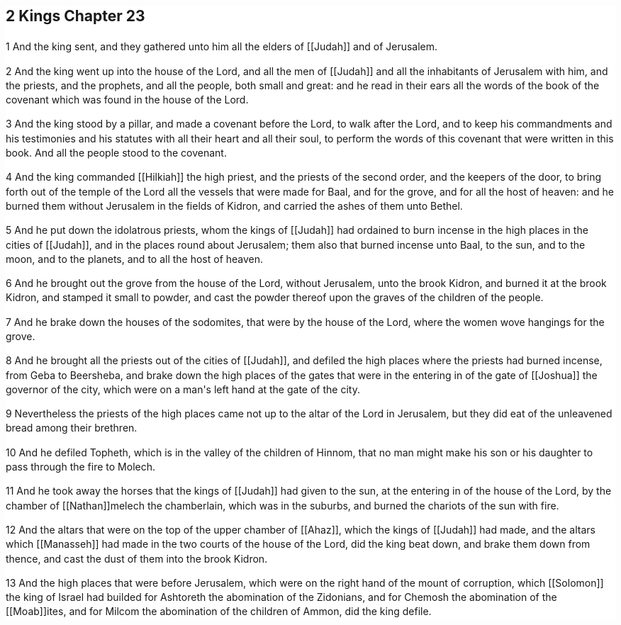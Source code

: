 
## 2 Kings Chapter 23

1 And the king sent, and they gathered unto him all the elders of [[Judah]] and of Jerusalem.

2 And the king went up into the house of the Lord, and all the men of [[Judah]] and all the inhabitants of Jerusalem with him, and the priests, and the prophets, and all the people, both small and great: and he read in their ears all the words of the book of the covenant which was found in the house of the Lord.

3 And the king stood by a pillar, and made a covenant before the Lord, to walk after the Lord, and to keep his commandments and his testimonies and his statutes with all their heart and all their soul, to perform the words of this covenant that were written in this book. And all the people stood to the covenant.

4 And the king commanded [[Hilkiah]] the high priest, and the priests of the second order, and the keepers of the door, to bring forth out of the temple of the Lord all the vessels that were made for Baal, and for the grove, and for all the host of heaven: and he burned them without Jerusalem in the fields of Kidron, and carried the ashes of them unto Bethel.

5 And he put down the idolatrous priests, whom the kings of [[Judah]] had ordained to burn incense in the high places in the cities of [[Judah]], and in the places round about Jerusalem; them also that burned incense unto Baal, to the sun, and to the moon, and to the planets, and to all the host of heaven.

6 And he brought out the grove from the house of the Lord, without Jerusalem, unto the brook Kidron, and burned it at the brook Kidron, and stamped it small to powder, and cast the powder thereof upon the graves of the children of the people.

7 And he brake down the houses of the sodomites, that were by the house of the Lord, where the women wove hangings for the grove.

8 And he brought all the priests out of the cities of [[Judah]], and defiled the high places where the priests had burned incense, from Geba to Beersheba, and brake down the high places of the gates that were in the entering in of the gate of [[Joshua]] the governor of the city, which were on a man's left hand at the gate of the city.

9 Nevertheless the priests of the high places came not up to the altar of the Lord in Jerusalem, but they did eat of the unleavened bread among their brethren.

10 And he defiled Topheth, which is in the valley of the children of Hinnom, that no man might make his son or his daughter to pass through the fire to Molech.

11 And he took away the horses that the kings of [[Judah]] had given to the sun, at the entering in of the house of the Lord, by the chamber of [[Nathan]]melech the chamberlain, which was in the suburbs, and burned the chariots of the sun with fire.

12 And the altars that were on the top of the upper chamber of [[Ahaz]], which the kings of [[Judah]] had made, and the altars which [[Manasseh]] had made in the two courts of the house of the Lord, did the king beat down, and brake them down from thence, and cast the dust of them into the brook Kidron.

13 And the high places that were before Jerusalem, which were on the right hand of the mount of corruption, which [[Solomon]] the king of Israel had builded for Ashtoreth the abomination of the Zidonians, and for Chemosh the abomination of the [[Moab]]ites, and for Milcom the abomination of the children of Ammon, did the king defile.
